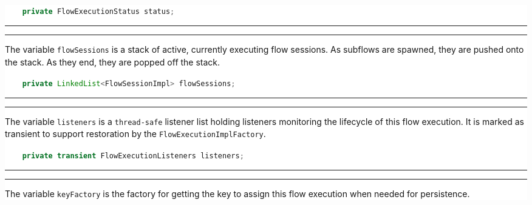 ```java
	private FlowExecutionStatus status;
```

---

</SwmSnippet>

<SwmSnippet path="/spring-webflow/src/main/java/org/springframework/webflow/engine/impl/FlowExecutionImpl.java" line="95">

---

The variable <SwmToken path="spring-webflow/src/main/java/org/springframework/webflow/engine/impl/FlowExecutionImpl.java" pos="95:8:8" line-data="	private LinkedList&lt;FlowSessionImpl&gt; flowSessions;">`flowSessions`</SwmToken> is a stack of active, currently executing flow sessions. As subflows are spawned, they are pushed onto the stack. As they end, they are popped off the stack.

```java
	private LinkedList<FlowSessionImpl> flowSessions;
```

---

</SwmSnippet>

<SwmSnippet path="/spring-webflow/src/main/java/org/springframework/webflow/engine/impl/FlowExecutionImpl.java" line="102">

---

The variable <SwmToken path="spring-webflow/src/main/java/org/springframework/webflow/engine/impl/FlowExecutionImpl.java" pos="102:7:7" line-data="	private transient FlowExecutionListeners listeners;">`listeners`</SwmToken> is a <SwmToken path="spring-webflow/src/main/java/org/springframework/webflow/engine/impl/FlowExecutionImpl.java" pos="98:5:7" line-data="	 * A thread-safe listener list, holding listeners monitoring the lifecycle of this flow execution.">`thread-safe`</SwmToken> listener list holding listeners monitoring the lifecycle of this flow execution. It is marked as transient to support restoration by the <SwmToken path="spring-webflow/src/main/java/org/springframework/webflow/engine/impl/FlowExecutionImpl.java" pos="65:7:7" line-data=" * {@link FlowExecutionImplFactory} is expected to be used to restore the execution to a usable state.">`FlowExecutionImplFactory`</SwmToken>.

```java
	private transient FlowExecutionListeners listeners;
```

---

</SwmSnippet>

<SwmSnippet path="/spring-webflow/src/main/java/org/springframework/webflow/engine/impl/FlowExecutionImpl.java" line="107">

---

The variable <SwmToken path="spring-webflow/src/main/java/org/springframework/webflow/engine/impl/FlowExecutionImpl.java" pos="107:7:7" line-data="	private transient FlowExecutionKeyFactory keyFactory;">`keyFactory`</SwmToken> is the factory for getting the key to assign this flow execution when needed for persistence.
